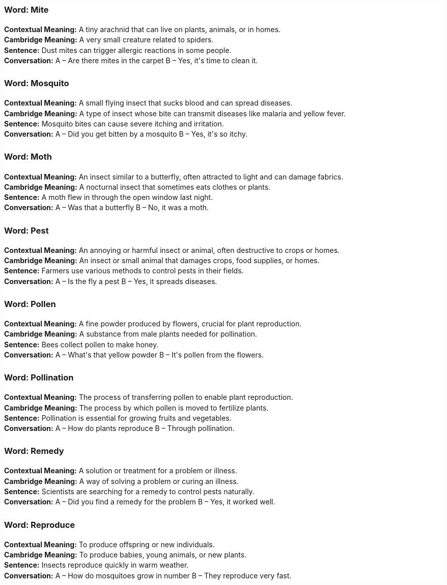### Word: Mite  
**Contextual Meaning:** A tiny arachnid that can live on plants, animals, or in homes.  
**Cambridge Meaning:** A very small creature related to spiders.  
**Sentence:** Dust mites can trigger allergic reactions in some people.  
**Conversation:** A – Are there mites in the carpet B – Yes, it's time to clean it.

### Word: Mosquito  
**Contextual Meaning:** A small flying insect that sucks blood and can spread diseases.  
**Cambridge Meaning:** A type of insect whose bite can transmit diseases like malaria and yellow fever.  
**Sentence:** Mosquito bites can cause severe itching and irritation.  
**Conversation:** A – Did you get bitten by a mosquito B – Yes, it's so itchy.

### Word: Moth  
**Contextual Meaning:** An insect similar to a butterfly, often attracted to light and can damage fabrics.  
**Cambridge Meaning:** A nocturnal insect that sometimes eats clothes or plants.  
**Sentence:** A moth flew in through the open window last night.  
**Conversation:** A – Was that a butterfly B – No, it was a moth.

### Word: Pest  
**Contextual Meaning:** An annoying or harmful insect or animal, often destructive to crops or homes.  
**Cambridge Meaning:** An insect or small animal that damages crops, food supplies, or homes.  
**Sentence:** Farmers use various methods to control pests in their fields.  
**Conversation:** A – Is the fly a pest B – Yes, it spreads diseases.

### Word: Pollen  
**Contextual Meaning:** A fine powder produced by flowers, crucial for plant reproduction.  
**Cambridge Meaning:** A substance from male plants needed for pollination.  
**Sentence:** Bees collect pollen to make honey.  
**Conversation:** A – What's that yellow powder B – It's pollen from the flowers.

### Word: Pollination  
**Contextual Meaning:** The process of transferring pollen to enable plant reproduction.  
**Cambridge Meaning:** The process by which pollen is moved to fertilize plants.  
**Sentence:** Pollination is essential for growing fruits and vegetables.  
**Conversation:** A – How do plants reproduce B – Through pollination.

### Word: Remedy  
**Contextual Meaning:** A solution or treatment for a problem or illness.  
**Cambridge Meaning:** A way of solving a problem or curing an illness.  
**Sentence:** Scientists are searching for a remedy to control pests naturally.  
**Conversation:** A – Did you find a remedy for the problem B – Yes, it worked well.

### Word: Reproduce  
**Contextual Meaning:** To produce offspring or new individuals.  
**Cambridge Meaning:** To produce babies, young animals, or new plants.  
**Sentence:** Insects reproduce quickly in warm weather.  
**Conversation:** A – How do mosquitoes grow in number B – They reproduce very fast.
